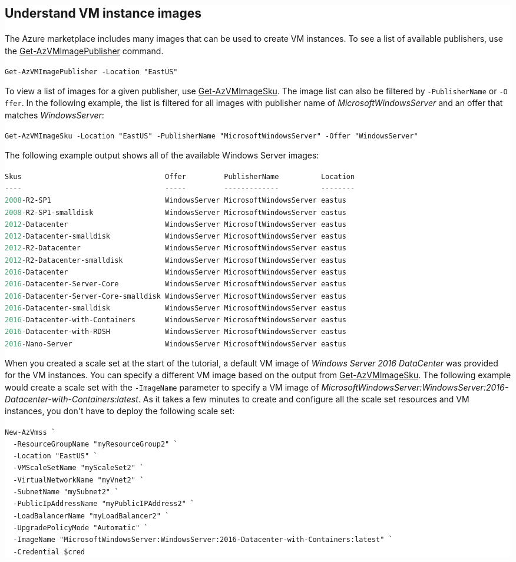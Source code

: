 ## Understand VM instance images
The Azure marketplace includes many images that can be used to create VM instances. To see a list of available publishers, use the [Get-AzVMImagePublisher](/powershell/module/az.compute/get-azvmimagepublisher) command.

```azurepowershell-interactive
Get-AzVMImagePublisher -Location "EastUS"
```

To view a list of images for a given publisher, use [Get-AzVMImageSku](/powershell/module/az.compute/get-azvmimagesku). The image list can also be filtered by `-PublisherName` or `-Offer`. In the following example, the list is filtered for all images with publisher name of *MicrosoftWindowsServer* and an offer that matches *WindowsServer*:

```azurepowershell-interactive
Get-AzVMImageSku -Location "EastUS" -PublisherName "MicrosoftWindowsServer" -Offer "WindowsServer"
```

The following example output shows all of the available Windows Server images:

```powershell
Skus                                  Offer         PublisherName          Location
----                                  -----         -------------          --------
2008-R2-SP1                           WindowsServer MicrosoftWindowsServer eastus
2008-R2-SP1-smalldisk                 WindowsServer MicrosoftWindowsServer eastus
2012-Datacenter                       WindowsServer MicrosoftWindowsServer eastus
2012-Datacenter-smalldisk             WindowsServer MicrosoftWindowsServer eastus
2012-R2-Datacenter                    WindowsServer MicrosoftWindowsServer eastus
2012-R2-Datacenter-smalldisk          WindowsServer MicrosoftWindowsServer eastus
2016-Datacenter                       WindowsServer MicrosoftWindowsServer eastus
2016-Datacenter-Server-Core           WindowsServer MicrosoftWindowsServer eastus
2016-Datacenter-Server-Core-smalldisk WindowsServer MicrosoftWindowsServer eastus
2016-Datacenter-smalldisk             WindowsServer MicrosoftWindowsServer eastus
2016-Datacenter-with-Containers       WindowsServer MicrosoftWindowsServer eastus
2016-Datacenter-with-RDSH             WindowsServer MicrosoftWindowsServer eastus
2016-Nano-Server                      WindowsServer MicrosoftWindowsServer eastus
```

When you created a scale set at the start of the tutorial, a default VM image of *Windows Server 2016 DataCenter* was provided for the VM instances. You can specify a different VM image based on the output from [Get-AzVMImageSku](/powershell/module/az.compute/get-azvmimagesku). The following example would create a scale set with the `-ImageName` parameter to specify a VM image of *MicrosoftWindowsServer:WindowsServer:2016-Datacenter-with-Containers:latest*. As it takes a few minutes to create and configure all the scale set resources and VM instances, you don't have to deploy the following scale set:

```azurepowershell-interactive
New-AzVmss `
  -ResourceGroupName "myResourceGroup2" `
  -Location "EastUS" `
  -VMScaleSetName "myScaleSet2" `
  -VirtualNetworkName "myVnet2" `
  -SubnetName "mySubnet2" `
  -PublicIpAddressName "myPublicIPAddress2" `
  -LoadBalancerName "myLoadBalancer2" `
  -UpgradePolicyMode "Automatic" `
  -ImageName "MicrosoftWindowsServer:WindowsServer:2016-Datacenter-with-Containers:latest" `
  -Credential $cred
```
